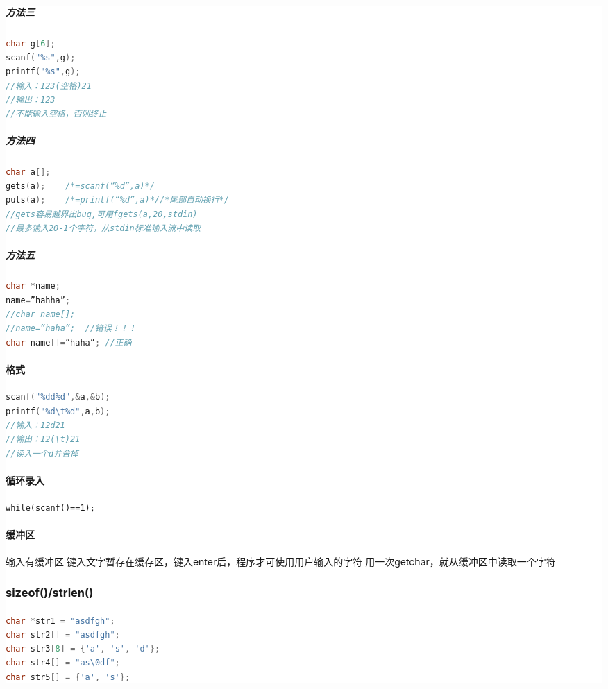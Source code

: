 ##### 方法三

```c
char g[6];
scanf("%s",g);
printf("%s",g);
//输入：123(空格)21
//输出：123
//不能输入空格，否则终止
```

##### 方法四

```c
char a[];
gets(a);	/*=scanf(“%d”,a)*/
puts(a);	/*=printf(“%d”,a)*//*尾部自动换行*/
//gets容易越界出bug,可用fgets(a,20,stdin)
//最多输入20-1个字符，从stdin标准输入流中读取
```

##### 方法五

```c
char *name; 
name=”hahha”;
//char name[];
//name=”haha”;	//错误！！！
char name[]=”haha”;	//正确
```

#### 格式

```c
scanf("%dd%d",&a,&b);
printf("%d\t%d",a,b);
//输入：12d21
//输出：12(\t)21
//读入一个d并舍掉
```

#### 循环录入

`while(scanf()==1); `

#### 缓冲区

输入有缓冲区
键入文字暂存在缓存区，键入enter后，程序才可使用用户输入的字符
用一次getchar，就从缓冲区中读取一个字符

### sizeof()/strlen()

```c
char *str1 = "asdfgh";
char str2[] = "asdfgh";
char str3[8] = {'a', 's', 'd'};
char str4[] = "as\0df";
char str5[] = {'a', 's'};
```
